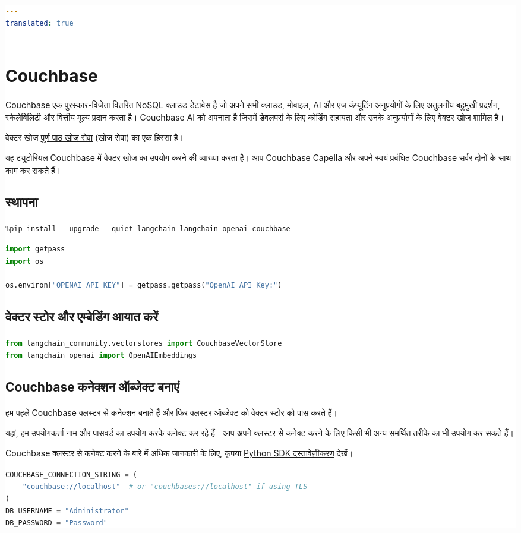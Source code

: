 ```yaml
---
translated: true
---
```


# Couchbase

[Couchbase](http://couchbase.com/) एक पुरस्कार-विजेता वितरित NoSQL क्लाउड डेटाबेस है जो अपने सभी क्लाउड, मोबाइल, AI और एज कंप्यूटिंग अनुप्रयोगों के लिए अतुलनीय बहुमुखी प्रदर्शन, स्केलेबिलिटी और वित्तीय मूल्य प्रदान करता है। Couchbase AI को अपनाता है जिसमें डेवलपर्स के लिए कोडिंग सहायता और उनके अनुप्रयोगों के लिए वेक्टर खोज शामिल है।

वेक्टर खोज [पूर्ण पाठ खोज सेवा](https://docs.couchbase.com/server/current/learn/services-and-indexes/services/search-service.html) (खोज सेवा) का एक हिस्सा है।

यह ट्यूटोरियल Couchbase में वेक्टर खोज का उपयोग करने की व्याख्या करता है। आप [Couchbase Capella](https://www.couchbase.com/products/capella/) और अपने स्वयं प्रबंधित Couchbase सर्वर दोनों के साथ काम कर सकते हैं।

## स्थापना

```python
%pip install --upgrade --quiet langchain langchain-openai couchbase
```

```python
import getpass
import os

os.environ["OPENAI_API_KEY"] = getpass.getpass("OpenAI API Key:")
```

## वेक्टर स्टोर और एम्बेडिंग आयात करें

```python
from langchain_community.vectorstores import CouchbaseVectorStore
from langchain_openai import OpenAIEmbeddings
```

## Couchbase कनेक्शन ऑब्जेक्ट बनाएं

हम पहले Couchbase क्लस्टर से कनेक्शन बनाते हैं और फिर क्लस्टर ऑब्जेक्ट को वेक्टर स्टोर को पास करते हैं।

यहां, हम उपयोगकर्ता नाम और पासवर्ड का उपयोग करके कनेक्ट कर रहे हैं। आप अपने क्लस्टर से कनेक्ट करने के लिए किसी भी अन्य समर्थित तरीके का भी उपयोग कर सकते हैं।

Couchbase क्लस्टर से कनेक्ट करने के बारे में अधिक जानकारी के लिए, कृपया [Python SDK दस्तावेज़ीकरण](https://docs.couchbase.com/python-sdk/current/hello-world/start-using-sdk.html#connect) देखें।

```python
COUCHBASE_CONNECTION_STRING = (
    "couchbase://localhost"  # or "couchbases://localhost" if using TLS
)
DB_USERNAME = "Administrator"
DB_PASSWORD = "Password"
```
